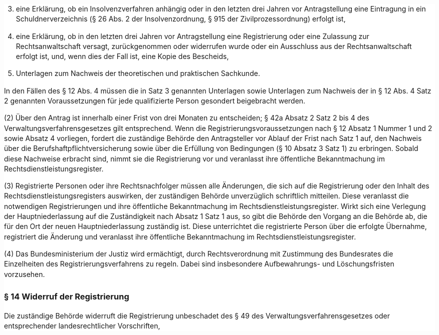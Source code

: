 
3.  eine Erklärung, ob ein Insolvenzverfahren anhängig oder in den letzten
    drei Jahren vor Antragstellung eine Eintragung in ein
    Schuldnerverzeichnis (§ 26 Abs. 2 der Insolvenzordnung, § 915 der
    Zivilprozessordnung) erfolgt ist,


4.  eine Erklärung, ob in den letzten drei Jahren vor Antragstellung eine
    Registrierung oder eine Zulassung zur Rechtsanwaltschaft versagt,
    zurückgenommen oder widerrufen wurde oder ein Ausschluss aus der
    Rechtsanwaltschaft erfolgt ist, und, wenn dies der Fall ist, eine
    Kopie des Bescheids,


5.  Unterlagen zum Nachweis der theoretischen und praktischen Sachkunde.



In den Fällen des § 12 Abs. 4 müssen die in Satz 3 genannten
Unterlagen sowie Unterlagen zum Nachweis der in § 12 Abs. 4 Satz 2
genannten Voraussetzungen für jede qualifizierte Person gesondert
beigebracht werden.

(2) Über den Antrag ist innerhalb einer Frist von drei Monaten zu
entscheiden; § 42a Absatz 2 Satz 2 bis 4 des
Verwaltungsverfahrensgesetzes gilt entsprechend. Wenn die
Registrierungsvoraussetzungen nach § 12 Absatz 1 Nummer 1 und 2 sowie
Absatz 4 vorliegen, fordert die zuständige Behörde den Antragsteller
vor Ablauf der Frist nach Satz 1 auf, den Nachweis über die
Berufshaftpflichtversicherung sowie über die Erfüllung von Bedingungen
(§ 10 Absatz 3 Satz 1) zu erbringen. Sobald diese Nachweise erbracht
sind, nimmt sie die Registrierung vor und veranlasst ihre öffentliche
Bekanntmachung im Rechtsdienstleistungsregister.

(3) Registrierte Personen oder ihre Rechtsnachfolger müssen alle
Änderungen, die sich auf die Registrierung oder den Inhalt des
Rechtsdienstleistungsregisters auswirken, der zuständigen Behörde
unverzüglich schriftlich mitteilen. Diese veranlasst die notwendigen
Registrierungen und ihre öffentliche Bekanntmachung im
Rechtsdienstleistungsregister. Wirkt sich eine Verlegung der
Hauptniederlassung auf die Zuständigkeit nach Absatz 1 Satz 1 aus, so
gibt die Behörde den Vorgang an die Behörde ab, die für den Ort der
neuen Hauptniederlassung zuständig ist. Diese unterrichtet die
registrierte Person über die erfolgte Übernahme, registriert die
Änderung und veranlasst ihre öffentliche Bekanntmachung im
Rechtsdienstleistungsregister.

(4) Das Bundesministerium der Justiz wird ermächtigt, durch
Rechtsverordnung mit Zustimmung des Bundesrates die Einzelheiten des
Registrierungsverfahrens zu regeln. Dabei sind insbesondere
Aufbewahrungs- und Löschungsfristen vorzusehen.


### § 14 Widerruf der Registrierung

Die zuständige Behörde widerruft die Registrierung unbeschadet des §
49 des Verwaltungsverfahrensgesetzes oder entsprechender
landesrechtlicher Vorschriften,
